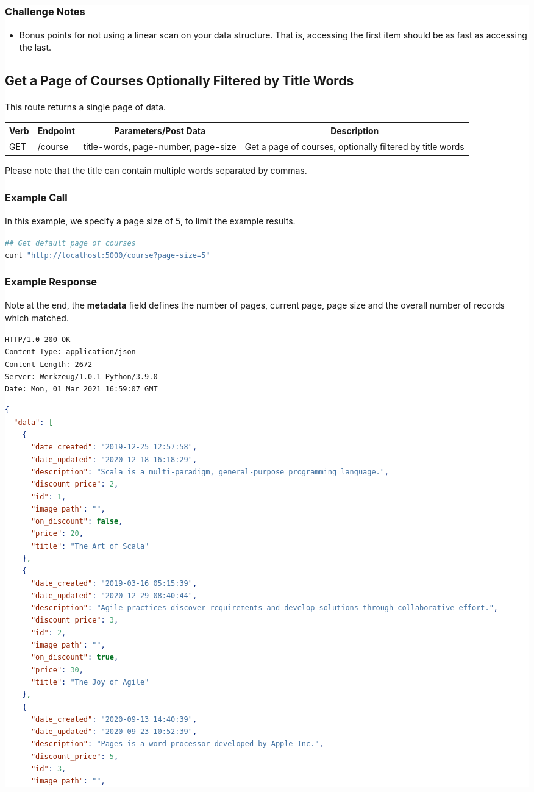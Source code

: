 ### Challenge Notes
- Bonus points for not using a linear scan on your data structure. That is, accessing the first item should be as fast as accessing the last.

## Get a Page of Courses Optionally Filtered by Title Words
This route returns a single page of data. 

|Verb|Endpoint|Parameters/Post Data|Description|
|----|----|----|----|
|GET | /course |title-words, page-number, page-size| Get a page of courses, optionally filtered by title words|

Please note that the title can contain multiple words separated by commas.

### Example Call
In this example, we specify a page size of 5, to limit the example results.
```bash
## Get default page of courses
curl "http://localhost:5000/course?page-size=5"
```

### Example Response
Note at the end, the **metadata** field defines the number of pages, current page, page size and the overall number of records which matched.
```text
HTTP/1.0 200 OK
Content-Type: application/json
Content-Length: 2672
Server: Werkzeug/1.0.1 Python/3.9.0
Date: Mon, 01 Mar 2021 16:59:07 GMT
```
```json
{
  "data": [
    {
      "date_created": "2019-12-25 12:57:58", 
      "date_updated": "2020-12-18 16:18:29", 
      "description": "Scala is a multi-paradigm, general-purpose programming language.", 
      "discount_price": 2, 
      "id": 1, 
      "image_path": "", 
      "on_discount": false, 
      "price": 20, 
      "title": "The Art of Scala"
    }, 
    {
      "date_created": "2019-03-16 05:15:39", 
      "date_updated": "2020-12-29 08:40:44", 
      "description": "Agile practices discover requirements and develop solutions through collaborative effort.", 
      "discount_price": 3, 
      "id": 2, 
      "image_path": "", 
      "on_discount": true, 
      "price": 30, 
      "title": "The Joy of Agile"
    }, 
    {
      "date_created": "2020-09-13 14:40:39", 
      "date_updated": "2020-09-23 10:52:39", 
      "description": "Pages is a word processor developed by Apple Inc.", 
      "discount_price": 5, 
      "id": 3, 
      "image_path": "", 
```